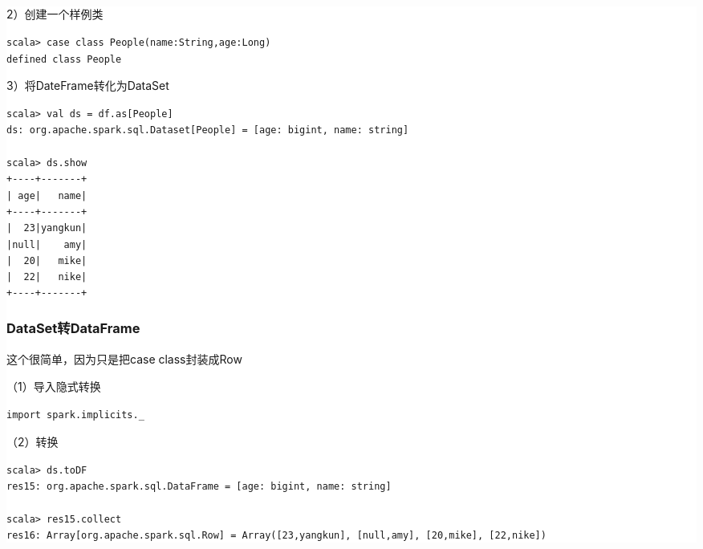 2）创建一个样例类

```
scala> case class People(name:String,age:Long)
defined class People

```

3）将DateFrame转化为DataSet

```
scala> val ds = df.as[People]
ds: org.apache.spark.sql.Dataset[People] = [age: bigint, name: string]

scala> ds.show
+----+-------+
| age|   name|
+----+-------+
|  23|yangkun|
|null|    amy|
|  20|   mike|
|  22|   nike|
+----+-------+
```

###   DataSet转DataFrame  

这个很简单，因为只是把case class封装成Row

（1）导入隐式转换

```
import spark.implicits._
```

（2）转换

```
scala> ds.toDF
res15: org.apache.spark.sql.DataFrame = [age: bigint, name: string]

scala> res15.collect
res16: Array[org.apache.spark.sql.Row] = Array([23,yangkun], [null,amy], [20,mike], [22,nike])
```

